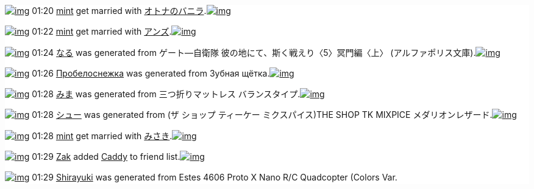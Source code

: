 [![img](http://www.deviantsart.com/3okrgck.jpeg)](http://www.barcodekanojo.com/user/470167/mint) 01:20 [mint](http://www.barcodekanojo.com/user/470167/mint) get married with [オトナのバニラ](http://www.barcodekanojo.com/kanojo/3041924/%E3%82%AA%E3%83%88%E3%83%8A%E3%81%AE%E3%83%90%E3%83%8B%E3%83%A9).[![img](http://www.deviantsart.com/128iob9.png)](http://www.barcodekanojo.com/kanojo/3041924/%E3%82%AA%E3%83%88%E3%83%8A%E3%81%AE%E3%83%90%E3%83%8B%E3%83%A9) 

[![img](http://www.deviantsart.com/3okrgck.jpeg)](http://www.barcodekanojo.com/user/470167/mint) 01:22 [mint](http://www.barcodekanojo.com/user/470167/mint) get married with [アンズ](http://www.barcodekanojo.com/kanojo/363365/%E3%82%A2%E3%83%B3%E3%82%BA).[![img](http://www.deviantsart.com/11p5vmg.png)](http://www.barcodekanojo.com/kanojo/363365/%E3%82%A2%E3%83%B3%E3%82%BA) 

[![img](http://www.deviantsart.com/3shj5gd.png)](http://www.barcodekanojo.com/kanojo/3060341/%E3%81%AA%E3%82%8B) 01:24 [なる](http://www.barcodekanojo.com/kanojo/3060341/%E3%81%AA%E3%82%8B) was generated from ゲート―自衛隊 彼の地にて、斯く戦えり〈5〉冥門編〈上〉 (アルファポリス文庫).[![img](http://www.deviantsart.com/1mfih0c.jpeg)](http://www.barcodekanojo.com/product_images/barcode/5785455/1405787038/50x50x,PE3,P82,PB2,PE3,P83,PBC,PE3,P83,P88,PE2,P80,P95,PE8,P87,PAA,PE8,PA1,P9B,PE9,P9A,P8A,P20,PE5,PBD,PBC,PE3,P81,PAE,PE5,P9C,PB0,PE3,P81,PAB,PE3,P81,PA6,PE3,P80,P81,PE6,P96,PAF,PE3,P81,P8F,PE6,P88,PA6,PE3,P81,P88,PE3,P82,P8A,PE3,P80,P885,PE3,P80,P89,PE5,P86,PA5,PE9,P96,P80,PE7,PB7,PA8,PE3,P80,P88,PE4,PB8,P8A,PE3,P80,P89,P20,P28,PE3,P82,PA2,PE3,P83,PAB,PE3,P83,P95,PE3,P82,PA1,PE3,P83,P9D,PE3,P83,PAA,PE3,P82,PB9,PE6,P96,P87,PE5,PBA,PAB,P29.jpg,qw=88,ah=88.pagespeed.ic.mVdYrMUX_q.jpg) 

[![img](http://www.deviantsart.com/2vem8ms.png)](http://www.barcodekanojo.com/kanojo/3060342/%D0%9F%D1%80%D0%BE%D0%B1%D0%B5%D0%BB%D0%BE%D1%81%D0%BD%D0%B5%D0%B6%D0%BA%D0%B0) 01:26 [Пробелоснежка](http://www.barcodekanojo.com/kanojo/3060342/%D0%9F%D1%80%D0%BE%D0%B1%D0%B5%D0%BB%D0%BE%D1%81%D0%BD%D0%B5%D0%B6%D0%BA%D0%B0) was generated from Зубная щётка.[![img](http://www.deviantsart.com/22k919c.jpeg)](http://www.barcodekanojo.com/product_images/barcode/5785456/1405787140/%D0%97%D1%83%D0%B1%D0%BD%D0%B0%D1%8F%20%D1%89%D1%91%D1%82%D0%BA%D0%B0.jpg) 

[![img](http://www.deviantsart.com/2ihbbkl.png)](http://www.barcodekanojo.com/kanojo/3060343/%E3%81%BF%E3%81%BE) 01:28 [みま](http://www.barcodekanojo.com/kanojo/3060343/%E3%81%BF%E3%81%BE) was generated from 三つ折りマットレス バランスタイプ.[![img](http://www.deviantsart.com/1h1fidl.jpeg)](http://www.barcodekanojo.com/product_images/barcode/5785457/1405787252/%E4%B8%89%E3%81%A4%E6%8A%98%E3%82%8A%E3%83%9E%E3%83%83%E3%83%88%E3%83%AC%E3%82%B9%20%E3%83%90%E3%83%A9%E3%83%B3%E3%82%B9%E3%82%BF%E3%82%A4%E3%83%97.jpg) 

[![img](http://www.deviantsart.com/3950c3t.png)](http://www.barcodekanojo.com/kanojo/3060344/%E3%82%B7%E3%83%A5%E3%83%BC) 01:28 [シュー](http://www.barcodekanojo.com/kanojo/3060344/%E3%82%B7%E3%83%A5%E3%83%BC) was generated from (ザ ショップ ティーケー ミクスパイス)THE SHOP TK MIXPICE メダリオンレザード.[![img](http://www.deviantsart.com/155hemn.jpeg)](http://www.barcodekanojo.com/product_images/barcode/5785458/1405787263/%28%E3%82%B6%20%E3%82%B7%E3%83%A7%E3%83%83%E3%83%97%20%E3%83%86%E3%82%A3%E3%83%BC%E3%82%B1%E3%83%BC%20%E3%83%9F%E3%82%AF%E3%82%B9%E3%83%91%E3%82%A4%E3%82%B9%29THE%20SHOP%20TK%20MIXPICE%20%E3%83%A1%E3%83%80%E3%83%AA%E3%82%AA%E3%83%B3%E3%83%AC%E3%82%B6%E3%83%BC%E3%83%89.jpg) 

[![img](http://www.deviantsart.com/3okrgck.jpeg)](http://www.barcodekanojo.com/user/470167/mint) 01:28 [mint](http://www.barcodekanojo.com/user/470167/mint) get married with [みさき](http://www.barcodekanojo.com/kanojo/37689/%E3%81%BF%E3%81%95%E3%81%8D).[![img](http://www.deviantsart.com/h6ldmv.png)](http://www.barcodekanojo.com/kanojo/37689/%E3%81%BF%E3%81%95%E3%81%8D) 

[![img](http://www.deviantsart.com/2dtl6i2.jpeg)](http://www.barcodekanojo.com/user/280625/Zak) 01:29 [Zak](http://www.barcodekanojo.com/user/280625/Zak) added [Caddy](http://www.barcodekanojo.com/kanojo/2905688/Caddy) to friend list.[![img](http://www.deviantsart.com/1dumvvi.png)](http://www.barcodekanojo.com/kanojo/2905688/Caddy) 

[![img](http://www.deviantsart.com/201d272.png)](http://www.barcodekanojo.com/kanojo/3060345/Shirayuki) 01:29 [Shirayuki](http://www.barcodekanojo.com/kanojo/3060345/Shirayuki) was generated from Estes 4606 Proto X Nano R/C Quadcopter (Colors Var.
